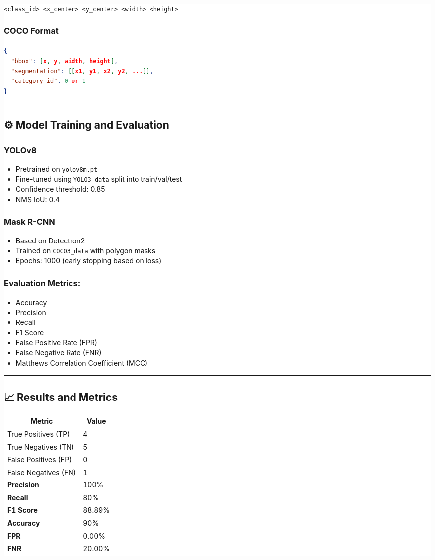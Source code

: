 ```
<class_id> <x_center> <y_center> <width> <height>
```

### COCO Format

```json
{
  "bbox": [x, y, width, height],
  "segmentation": [[x1, y1, x2, y2, ...]],
  "category_id": 0 or 1
}
```

---

## ⚙️ Model Training and Evaluation

### YOLOv8

* Pretrained on `yolov8m.pt`
* Fine-tuned using `YOLO3_data` split into train/val/test
* Confidence threshold: 0.85
* NMS IoU: 0.4

### Mask R-CNN

* Based on Detectron2
* Trained on `COCO3_data` with polygon masks
* Epochs: 1000 (early stopping based on loss)

### Evaluation Metrics:

* Accuracy
* Precision
* Recall
* F1 Score
* False Positive Rate (FPR)
* False Negative Rate (FNR)
* Matthews Correlation Coefficient (MCC)

---

## 📈 Results and Metrics

| Metric               | Value  |
| -------------------- | ------ |
| True Positives (TP)  | 4      |
| True Negatives (TN)  | 5      |
| False Positives (FP) | 0      |
| False Negatives (FN) | 1      |
| **Precision**        | 100%   |
| **Recall**           | 80%    |
| **F1 Score**         | 88.89% |
| **Accuracy**         | 90%    |
| **FPR**              | 0.00%  |
| **FNR**              | 20.00% |